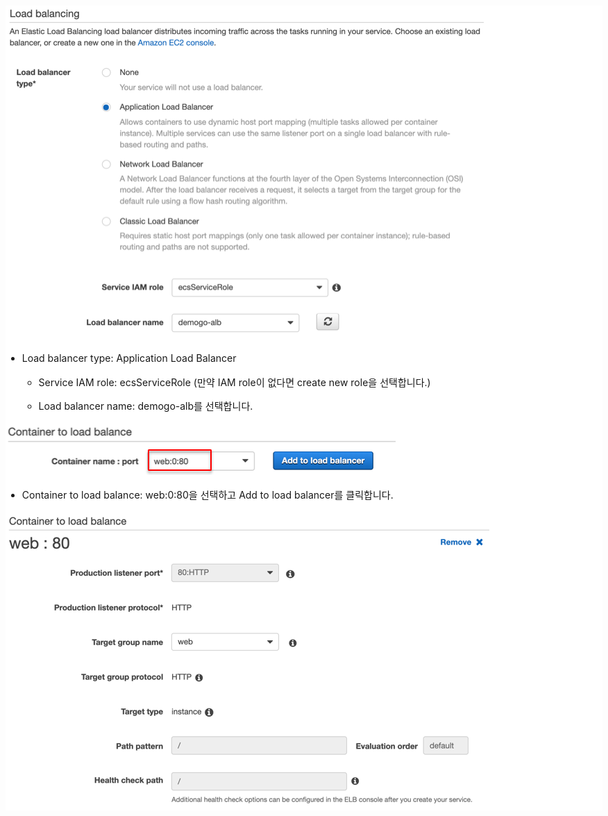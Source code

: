 ![](../images/web_lb.png)

- Load balancer type: Application Load Balancer
    
    - Service IAM role: ecsServiceRole (만약 IAM role이 없다면 create new role을 선택합니다.)

    - Load balancer name: demogo-alb를 선택합니다.

![](../images/web_container_port.png)

- Container to load balance: web:0:80을 선택하고 Add to load balancer를 클릭합니다.

![](../images/web_al_2.png)
